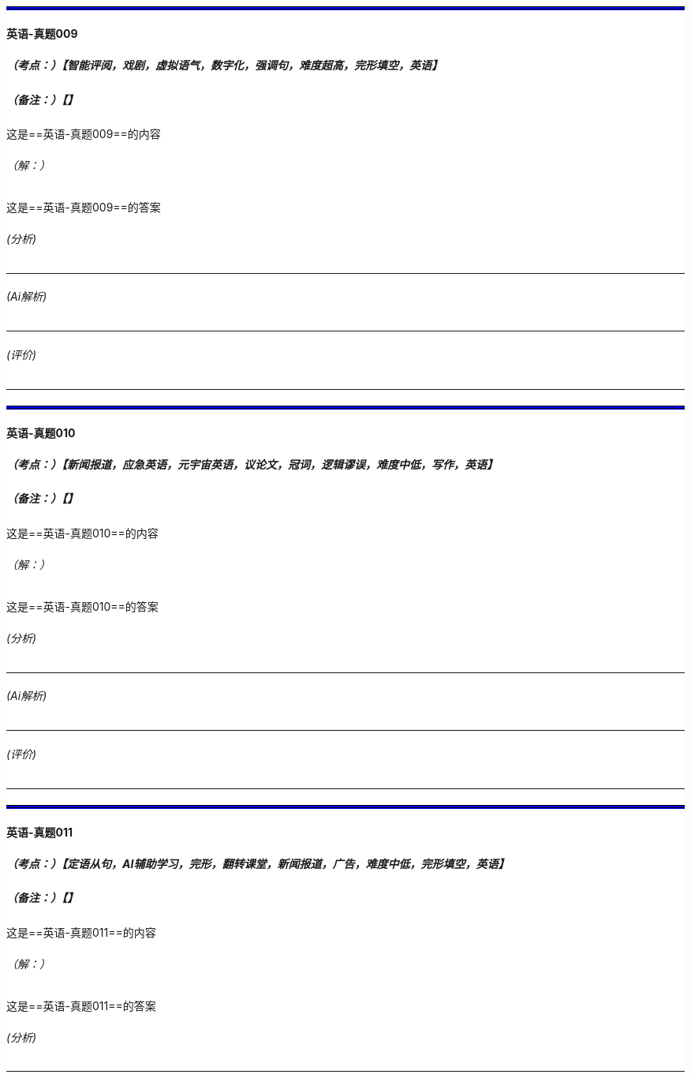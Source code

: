 
<hr style="background-color: blue; border-top: 4px double #000; margin: 20px 0;">

#### 英语-真题009
##### （考点：）【智能评阅，戏剧，虚拟语气，数字化，强调句，难度超高，完形填空，英语】
##### （备注：）【】
这是==英语-真题009==的内容

###### （解：）
这是==英语-真题009==的答案


###### (分析)
---

###### (Ai解析)
---

###### (评价)
---


<hr style="background-color: blue; border-top: 4px double #000; margin: 20px 0;">

#### 英语-真题010
##### （考点：）【新闻报道，应急英语，元宇宙英语，议论文，冠词，逻辑谬误，难度中低，写作，英语】
##### （备注：）【】
这是==英语-真题010==的内容

###### （解：）
这是==英语-真题010==的答案


###### (分析)
---

###### (Ai解析)
---

###### (评价)
---


<hr style="background-color: blue; border-top: 4px double #000; margin: 20px 0;">

#### 英语-真题011
##### （考点：）【定语从句，AI辅助学习，完形，翻转课堂，新闻报道，广告，难度中低，完形填空，英语】
##### （备注：）【】
这是==英语-真题011==的内容

###### （解：）
这是==英语-真题011==的答案


###### (分析)
---
